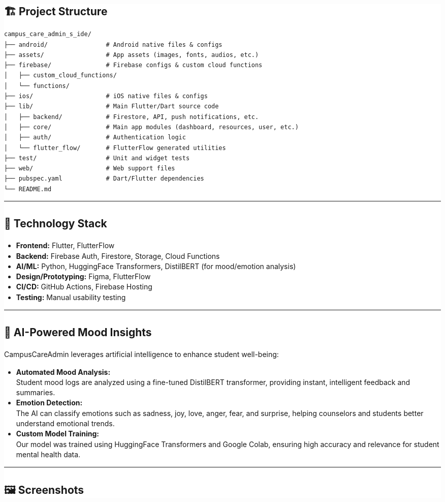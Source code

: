 
## 🏗️ Project Structure

```
campus_care_admin_s_ide/
├── android/                # Android native files & configs
├── assets/                 # App assets (images, fonts, audios, etc.)
├── firebase/               # Firebase configs & custom cloud functions
│   ├── custom_cloud_functions/
│   └── functions/
├── ios/                    # iOS native files & configs
├── lib/                    # Main Flutter/Dart source code
│   ├── backend/            # Firestore, API, push notifications, etc.
│   ├── core/               # Main app modules (dashboard, resources, user, etc.)
│   ├── auth/               # Authentication logic
│   └── flutter_flow/       # FlutterFlow generated utilities
├── test/                   # Unit and widget tests
├── web/                    # Web support files
├── pubspec.yaml            # Dart/Flutter dependencies
└── README.md
```

---

## 🚀 Technology Stack

- **Frontend:** Flutter, FlutterFlow
- **Backend:** Firebase Auth, Firestore, Storage, Cloud Functions
- **AI/ML:** Python, HuggingFace Transformers, DistilBERT (for mood/emotion analysis)
- **Design/Prototyping:** Figma, FlutterFlow
- **CI/CD:** GitHub Actions, Firebase Hosting
- **Testing:** Manual usability testing

---

## 🤖 AI-Powered Mood Insights

CampusCareAdmin leverages artificial intelligence to enhance student well-being:

- **Automated Mood Analysis:**  
  Student mood logs are analyzed using a fine-tuned DistilBERT transformer, providing instant, intelligent feedback and summaries.
- **Emotion Detection:**  
  The AI can classify emotions such as sadness, joy, love, anger, fear, and surprise, helping counselors and students better understand emotional trends.
- **Custom Model Training:**  
  Our model was trained using HuggingFace Transformers and Google Colab, ensuring high accuracy and relevance for student mental health data.

---

## 🖼️ Screenshots
